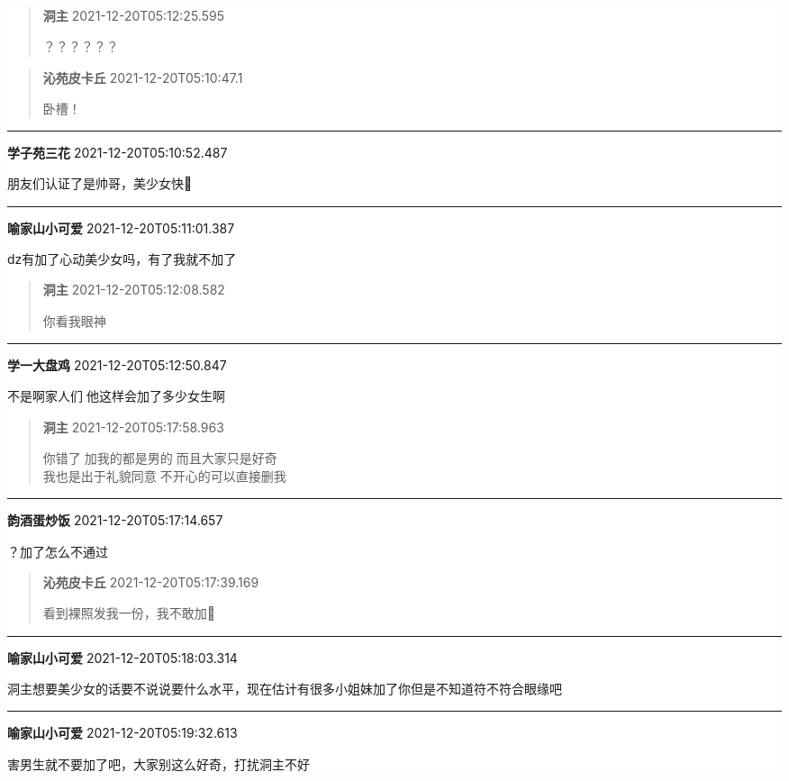 > **洞主** 2021-12-20T05:12:25.595
> 
> ？？？？？？


> **沁苑皮卡丘** 2021-12-20T05:10:47.1
> 
> 卧槽！


---

**学子苑三花** 2021-12-20T05:10:52.487

朋友们认证了是帅哥，美少女快🐛

---

**喻家山小可爱** 2021-12-20T05:11:01.387

dz有加了心动美少女吗，有了我就不加了

> **洞主** 2021-12-20T05:12:08.582
> 
> 你看我眼神


---

**学一大盘鸡** 2021-12-20T05:12:50.847

不是啊家人们 他这样会加了多少女生啊

> **洞主** 2021-12-20T05:17:58.963
> 
> 你错了  加我的都是男的      而且大家只是好奇      
我也是出于礼貌同意  不开心的可以直接删我


---

**韵酒蛋炒饭** 2021-12-20T05:17:14.657

？加了怎么不通过

> **沁苑皮卡丘** 2021-12-20T05:17:39.169
> 
> 看到裸照发我一份，我不敢加🥺


---

**喻家山小可爱** 2021-12-20T05:18:03.314

洞主想要美少女的话要不说说要什么水平，现在估计有很多小姐妹加了你但是不知道符不符合眼缘吧

---

**喻家山小可爱** 2021-12-20T05:19:32.613

害男生就不要加了吧，大家别这么好奇，打扰洞主不好
